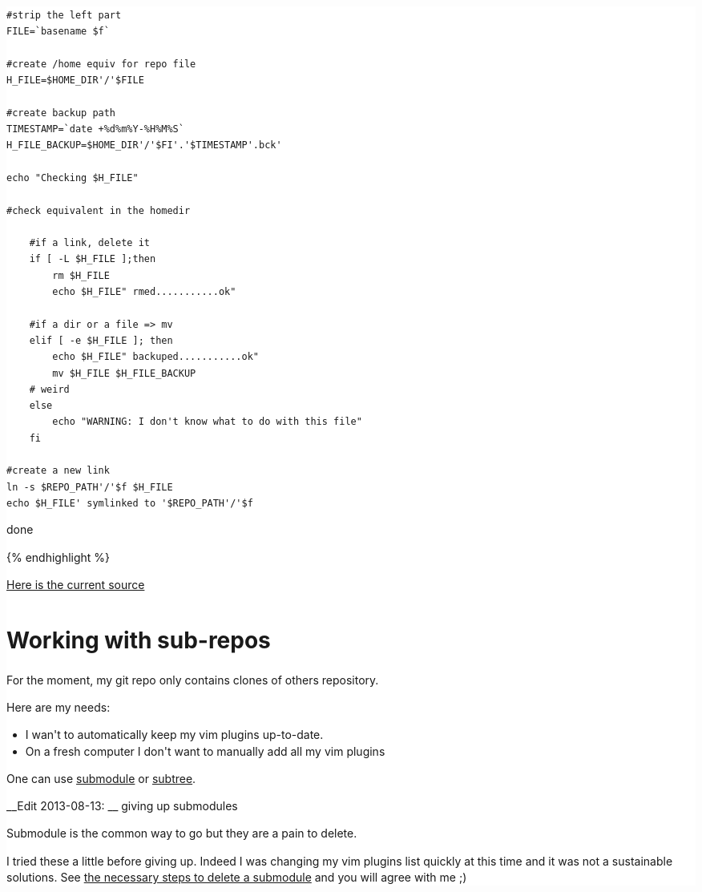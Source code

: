     #strip the left part
    FILE=`basename $f`

    #create /home equiv for repo file
    H_FILE=$HOME_DIR'/'$FILE

    #create backup path
    TIMESTAMP=`date +%d%m%Y-%H%M%S`
    H_FILE_BACKUP=$HOME_DIR'/'$FI'.'$TIMESTAMP'.bck'

    echo "Checking $H_FILE"

    #check equivalent in the homedir

        #if a link, delete it
        if [ -L $H_FILE ];then
            rm $H_FILE
            echo $H_FILE" rmed...........ok"

        #if a dir or a file => mv
        elif [ -e $H_FILE ]; then
            echo $H_FILE" backuped...........ok"
            mv $H_FILE $H_FILE_BACKUP
        # weird
        else
            echo "WARNING: I don't know what to do with this file"
        fi

    #create a new link
    ln -s $REPO_PATH'/'$f $H_FILE
    echo $H_FILE' symlinked to '$REPO_PATH'/'$f

done

{% endhighlight %}

[Here is the current source][install_sh]


# Working with sub-repos

For the moment, my git repo only contains clones of others repository.

Here are my needs:
* I wan't to automatically keep my vim plugins up-to-date.
* On a fresh computer I don't want to manually add all my vim plugins

One can use [submodule][git_submodules] or [subtree][git_subtree].

__Edit 2013-08-13: __ giving up submodules

Submodule is the common way to go but they are a pain to delete.

I tried these a little before giving up. Indeed I was changing my vim plugins list quickly
at this time and it was not a sustainable solutions. See [the necessary steps to delete a
submodule]({{page.url}}#delete_a_submodule) and you will agree with me ;)


[github_doc]: https://help.github.com/articles/create-a-repo "create a repo github doc"
[github_dotfiles]: http://dotfiles.github.io/ "github dotfiles doc"
[dotfiles_repo]: https://github.com/GustavePate/dotfiles "my github dotfiles repository"
[git_submodules]: http://speirs.org/blog/2009/5/11/understanding-git-submodules.html "detail explanations on submodule"
[git_subtree]: http://blogs.atlassian.com/2013/05/alternatives-to-git-submodule-git-subtree/ "howto subtree"
[install_sh]: https://github.com/GustavePate/dotfiles/blob/master/install.sh "dotfiles install script"